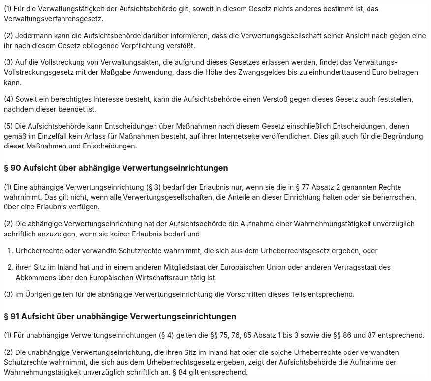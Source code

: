 (1) Für die Verwaltungstätigkeit der Aufsichtsbehörde gilt, soweit in
diesem Gesetz nichts anderes bestimmt ist, das
Verwaltungsverfahrensgesetz.

(2) Jedermann kann die Aufsichtsbehörde darüber informieren, dass die
Verwertungsgesellschaft seiner Ansicht nach gegen eine ihr nach diesem
Gesetz obliegende Verpflichtung verstößt.

(3) Auf die Vollstreckung von Verwaltungsakten, die aufgrund dieses
Gesetzes erlassen werden, findet das Verwaltungs-Vollstreckungsgesetz
mit der Maßgabe Anwendung, dass die Höhe des Zwangsgeldes bis zu
einhunderttausend Euro betragen kann.

(4) Soweit ein berechtigtes Interesse besteht, kann die
Aufsichtsbehörde einen Verstoß gegen dieses Gesetz auch feststellen,
nachdem dieser beendet ist.

(5) Die Aufsichtsbehörde kann Entscheidungen über Maßnahmen nach
diesem Gesetz einschließlich Entscheidungen, denen gemäß im Einzelfall
kein Anlass für Maßnahmen besteht, auf ihrer Internetseite
veröffentlichen. Dies gilt auch für die Begründung dieser Maßnahmen
und Entscheidungen.


### § 90 Aufsicht über abhängige Verwertungseinrichtungen

(1) Eine abhängige Verwertungseinrichtung (§ 3) bedarf der Erlaubnis
nur, wenn sie die in § 77 Absatz 2 genannten Rechte wahrnimmt. Das
gilt nicht, wenn alle Verwertungsgesellschaften, die Anteile an dieser
Einrichtung halten oder sie beherrschen, über eine Erlaubnis verfügen.

(2) Die abhängige Verwertungseinrichtung hat der Aufsichtsbehörde die
Aufnahme einer Wahrnehmungstätigkeit unverzüglich schriftlich
anzuzeigen, wenn sie keiner Erlaubnis bedarf und

1.  Urheberrechte oder verwandte Schutzrechte wahrnimmt, die sich aus dem
    Urheberrechtsgesetz ergeben, oder


2.  ihren Sitz im Inland hat und in einem anderen Mitgliedstaat der
    Europäischen Union oder anderen Vertragsstaat des Abkommens über den
    Europäischen Wirtschaftsraum tätig ist.




(3) Im Übrigen gelten für die abhängige Verwertungseinrichtung die
Vorschriften dieses Teils entsprechend.


### § 91 Aufsicht über unabhängige Verwertungseinrichtungen

(1) Für unabhängige Verwertungseinrichtungen (§ 4) gelten die §§ 75,
76, 85 Absatz 1 bis 3 sowie die §§ 86 und 87 entsprechend.

(2) Die unabhängige Verwertungseinrichtung, die ihren Sitz im Inland
hat oder die solche Urheberrechte oder verwandten Schutzrechte
wahrnimmt, die sich aus dem Urheberrechtsgesetz ergeben, zeigt der
Aufsichtsbehörde die Aufnahme der Wahrnehmungstätigkeit unverzüglich
schriftlich an. § 84 gilt entsprechend.
